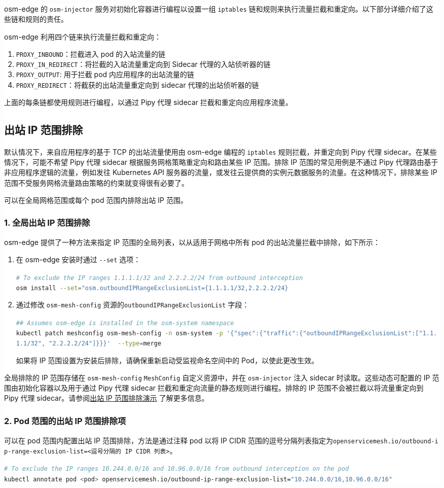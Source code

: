 osm-edge 的 `osm-injector` 服务对初始化容器进行编程以设置一组 `iptables` 链和规则来执行流量拦截和重定向。以下部分详细介绍了这些链和规则的责任。

osm-edge 利用四个链来执行流量拦截和重定向：

1. `PROXY_INBOUND`：拦截进入 pod 的入站流量的链
2. `PROXY_IN_REDIRECT`：将拦截的入站流量重定向到 Sidecar 代理的入站侦听器的链
3. `PROXY_OUTPUT`: 用于拦截 pod 内应用程序的出站流量的链
4. `PROXY_REDIRECT`：将截获的出站流量重定向到 sidecar 代理的出站侦听器的链

上面的每条链都使用规则进行编程，以通过 Pipy 代理 sidecar 拦截和重定向应用程序流量。

## 出站 IP 范围排除

默认情况下，来自应用程序的基于 TCP 的出站流量使用由 osm-edge 编程的 `iptables` 规则拦截，并重定向到 Pipy 代理 sidecar。在某些情况下，可能不希望 Pipy 代理 sidecar 根据服务网格策略重定向和路由某些 IP 范围。排除 IP 范围的常见用例是不通过 Pipy 代理路由基于非应用程序逻辑的流量，例如发往 Kubernetes API 服务器的流量，或发往云提供商的实例元数据服务的流量。在这种情况下，排除某些 IP 范围不受服务网格流量路由策略的约束就变得很有必要了。

可以在全局网格范围或每个 pod 范围内排除出站 IP 范围。

### 1. 全局出站 IP 范围排除

osm-edge 提供了一种方法来指定 IP 范围的全局列表，以从适用于网格中所有 pod 的出站流量拦截中排除，如下所示：

1. 在 osm-edge 安装时通过 `--set` 选项：

    ```bash
    # To exclude the IP ranges 1.1.1.1/32 and 2.2.2.2/24 from outbound interception
    osm install --set="osm.outboundIPRangeExclusionList={1.1.1.1/32,2.2.2.2/24}
    ```

2. 通过修改 `osm-mesh-config` 资源的`outboundIPRangeExclusionList` 字段：
    ```bash
    ## Assumes osm-edge is installed in the osm-system namespace
    kubectl patch meshconfig osm-mesh-config -n osm-system -p '{"spec":{"traffic":{"outboundIPRangeExclusionList":["1.1.1.1/32", "2.2.2.2/24"]}}}'  --type=merge
    ```

   如果将 IP 范围设置为安装后排除，请确保重新启动受监视命名空间中的 Pod，以使此更改生效。

全局排除的 IP 范围存储在 `osm-mesh-config` `MeshConfig` 自定义资源中，并在 `osm-injector` 注入 sidecar 时读取。这些动态可配置的 IP 范围由初始化容器以及用于通过 Pipy 代理 sidecar 拦截和重定向流量的静态规则进行编程。排除的 IP 范围不会被拦截以将流量重定向到 Pipy 代理 sidecar。请参阅[出站 IP 范围排除演示](/docs/demos/outbound_ip_exclusion) 了解更多信息。

### 2. Pod 范围的出站 IP 范围排除项

可以在 pod 范围内配置出站 IP 范围排除，方法是通过注释 pod 以将 IP CIDR 范围的逗号分隔列表指定为`openservicemesh.io/outbound-ip-range-exclusion-list=<逗号分隔的 IP CIDR 列表>`。

```bash
# To exclude the IP ranges 10.244.0.0/16 and 10.96.0.0/16 from outbound interception on the pod
kubectl annotate pod <pod> openservicemesh.io/outbound-ip-range-exclusion-list="10.244.0.0/16,10.96.0.0/16"
```
